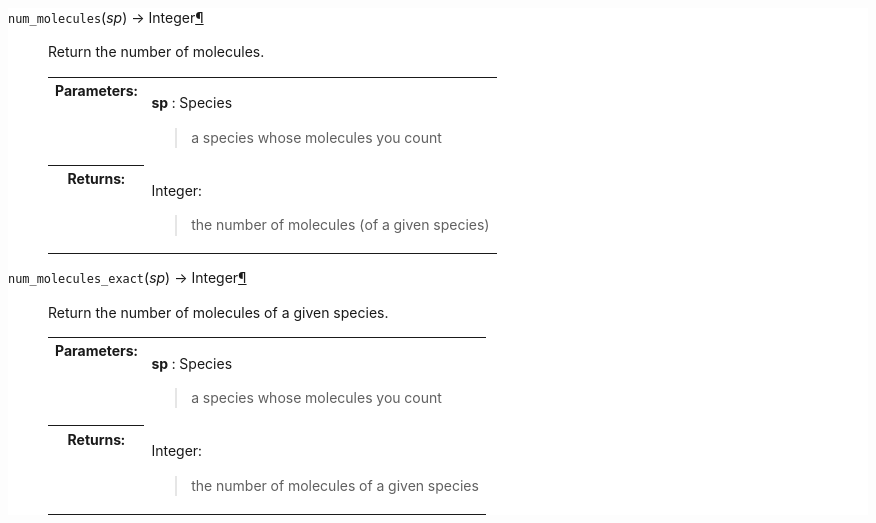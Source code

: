 <dl class="method">
<dt id="ecell4.gillespie.GillespieWorld.num_molecules">
<code class="descname">num_molecules</code><span class="sig-paren">(</span><em>sp</em><span class="sig-paren">)</span> &rarr; Integer<a class="headerlink" href="#ecell4.gillespie.GillespieWorld.num_molecules" title="Permalink to this definition">¶</a></dt>
<dd><p>Return the number of molecules.</p>
<table class="docutils field-list" frame="void" rules="none">
<col class="field-name" />
<col class="field-body" />
<tbody valign="top">
<tr class="field-odd field"><th class="field-name">Parameters:</th><td class="field-body"><p class="first"><strong>sp</strong> : Species</p>
<blockquote>
<div><p>a species whose molecules you count</p>
</div></blockquote>
</td>
</tr>
<tr class="field-even field"><th class="field-name">Returns:</th><td class="field-body"><p class="first">Integer:</p>
<blockquote class="last">
<div><p>the number of molecules (of a given species)</p>
</div></blockquote>
</td>
</tr>
</tbody>
</table>
</dd></dl>

<dl class="method">
<dt id="ecell4.gillespie.GillespieWorld.num_molecules_exact">
<code class="descname">num_molecules_exact</code><span class="sig-paren">(</span><em>sp</em><span class="sig-paren">)</span> &rarr; Integer<a class="headerlink" href="#ecell4.gillespie.GillespieWorld.num_molecules_exact" title="Permalink to this definition">¶</a></dt>
<dd><p>Return the number of molecules of a given species.</p>
<table class="docutils field-list" frame="void" rules="none">
<col class="field-name" />
<col class="field-body" />
<tbody valign="top">
<tr class="field-odd field"><th class="field-name">Parameters:</th><td class="field-body"><p class="first"><strong>sp</strong> : Species</p>
<blockquote>
<div><p>a species whose molecules you count</p>
</div></blockquote>
</td>
</tr>
<tr class="field-even field"><th class="field-name">Returns:</th><td class="field-body"><p class="first">Integer:</p>
<blockquote class="last">
<div><p>the number of molecules of a given species</p>
</div></blockquote>
</td>
</tr>
</tbody>
</table>
</dd></dl>
